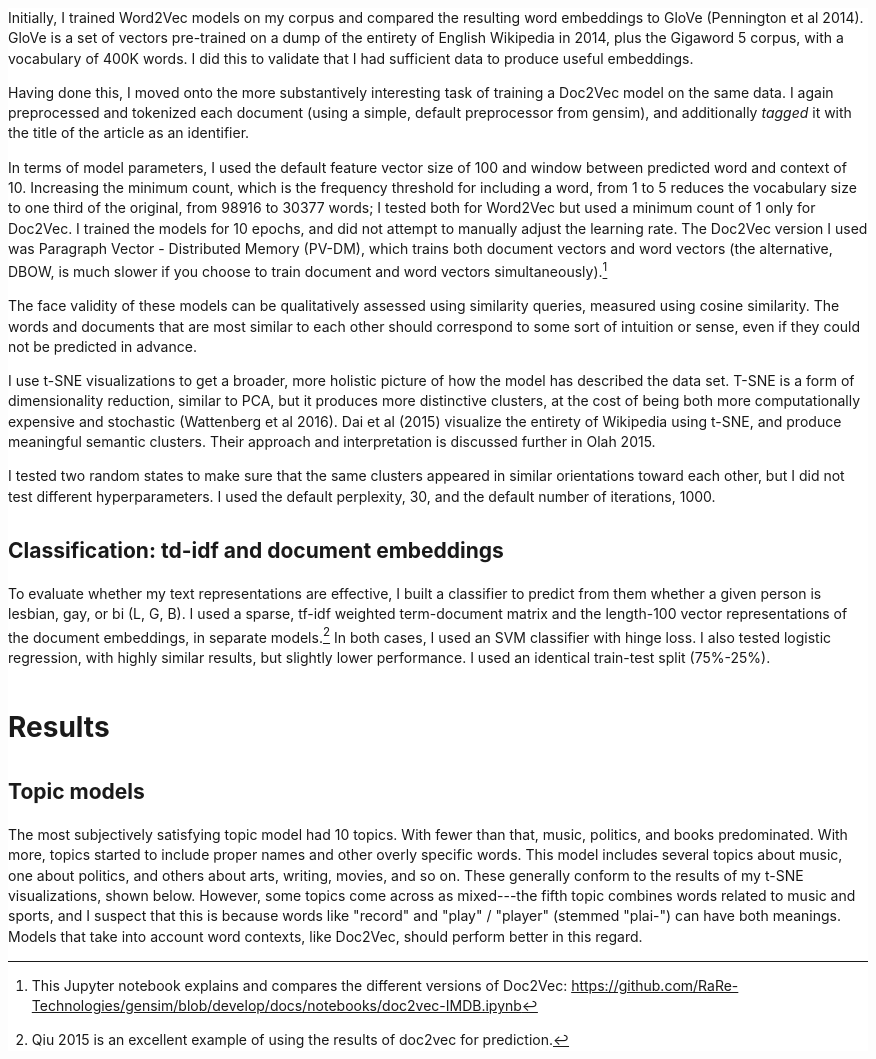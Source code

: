 Initially, I trained Word2Vec models on my corpus and compared the resulting word embeddings to GloVe (Pennington et al 2014). GloVe is a set of vectors pre-trained on a dump of the entirety of English Wikipedia in 2014, plus the Gigaword 5 corpus, with a vocabulary of 400K words. I did this to validate that I had sufficient data to produce useful embeddings.

Having done this, I moved onto the more substantively interesting task of training a Doc2Vec model on the same data. I again preprocessed and tokenized each document (using a simple, default preprocessor from gensim), and additionally *tagged* it with the title of the article as an identifier.

In terms of model parameters, I used the default feature vector size of 100 and window between predicted word and context of 10. Increasing the minimum count, which is the frequency threshold for including a word, from 1 to 5 reduces the vocabulary size to one third of the original, from 98916 to 30377 words; I tested both for Word2Vec but used a minimum count of 1 only for Doc2Vec. I trained the models for 10 epochs, and did not attempt to manually adjust the learning rate. The Doc2Vec version I used was Paragraph Vector - Distributed Memory (PV-DM), which trains both document vectors and word vectors (the alternative, DBOW, is much slower if you choose to train document and word vectors simultaneously).[^notebook]

[^notebook]: This Jupyter notebook explains and compares the different versions of Doc2Vec:  https://github.com/RaRe-Technologies/gensim/blob/develop/docs/notebooks/doc2vec-IMDB.ipynb

The face validity of these models can be qualitatively assessed using similarity queries, measured using cosine similarity. The words and documents that are most similar to each other should correspond to some sort of intuition or sense, even if they could not be predicted in advance.  

I use t-SNE visualizations to get a broader, more holistic picture of how the model has described the data set. T-SNE is a form of dimensionality reduction, similar to PCA, but it produces more distinctive clusters, at the cost of being both more computationally expensive and stochastic (Wattenberg et al 2016). Dai et al (2015) visualize the entirety of Wikipedia using t-SNE, and produce meaningful semantic clusters. Their approach and interpretation is discussed further in Olah 2015.

I tested two random states to make sure that the same clusters appeared in similar orientations toward each other, but I did not test different hyperparameters. I used the default perplexity, 30, and the default number of iterations, 1000.

## Classification: td-idf and document embeddings

To evaluate whether my text representations are effective, I built a classifier to predict from them whether a given person is lesbian, gay, or bi (L, G, B). I used a sparse, tf-idf weighted term-document matrix and the length-100 vector representations of the document embeddings, in separate models.[^example] In both cases, I used an SVM classifier with hinge loss. I also tested logistic regression, with highly similar results, but slightly lower performance. I used an identical train-test split (75%-25%).

[^example]: Qiu 2015 is an excellent example of using the results of doc2vec for prediction.

# Results

## Topic models

The most subjectively satisfying topic model had 10 topics. With fewer than that, music, politics, and books predominated. With more, topics started to include proper names and other overly specific words. This model includes several topics about music, one about politics, and others about arts, writing, movies, and so on. These generally conform to the results of my t-SNE visualizations, shown below. However, some topics come across as mixed---the fifth topic combines words related to music and sports, and I suspect that this is because words like "record" and "play" / "player" (stemmed "plai-") can have both meanings. Models that take into account word contexts, like Doc2Vec, should perform better in this regard.


[^wikimedia_statement]: She did not inform the Wikimedia Foundation of this initiative in advance. https://twitter.com/Wikimedia/status/973995260056625153
[^wikipedia_meta]: Wikipedia publishes guidelines and definitions for [notability](https://en.wikipedia.org/wiki/Wikipedia:Notability) and [reliability](https://en.wikipedia.org/wiki/Wikipedia:Identifying_reliable_sources).
[^bierasure]: GLAAD on bi erasure: https://www.glaad.org/bisexual/bierasure. Bi individuals may actually experience greater discrimination in domains like the labor market relative to gay men and lesbians (Mize 2016).
[^crime]: The murder-victims area *also* includes serial killers and other individuals known for criminal behavior.